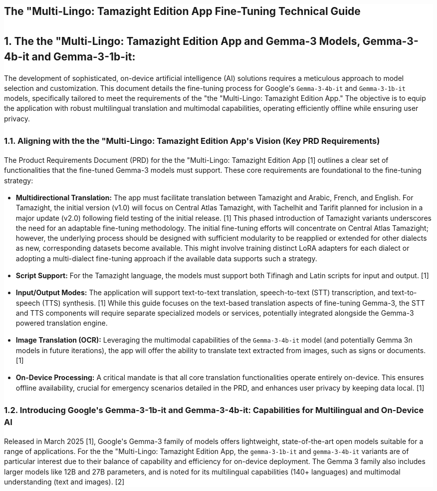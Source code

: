 ## The "Multi-Lingo: Tamazight Edition App Fine-Tuning Technical Guide

## 1. The the "Multi-Lingo: Tamazight Edition App and Gemma-3 Models, Gemma-3-4b-it and Gemma-3-1b-it: 

The development of sophisticated, on-device artificial intelligence (AI) solutions requires a meticulous approach to model selection and customization. This document details the fine-tuning process for Google's `Gemma-3-4b-it` and `Gemma-3-1b-it` models, specifically tailored to meet the requirements of the "the "Multi-Lingo: Tamazight Edition App." The objective is to equip the application with robust multilingual translation and multimodal capabilities, operating efficiently offline while ensuring user privacy.

### 1.1. Aligning with the the "Multi-Lingo: Tamazight Edition App's Vision (Key PRD Requirements)

The Product Requirements Document (PRD) for the the "Multi-Lingo: Tamazight Edition App [1] outlines a clear set of functionalities that the fine-tuned Gemma-3 models must support. These core requirements are foundational to the fine-tuning strategy:

- **Multidirectional Translation:** The app must facilitate translation between Tamazight and Arabic, French, and English. For Tamazight, the initial version (v1.0) will focus on Central Atlas Tamazight, with Tachelhit and Tarifit planned for inclusion in a major update (v2.0) following field testing of the initial release. [1] This phased introduction of Tamazight variants underscores the need for an adaptable fine-tuning methodology. The initial fine-tuning efforts will concentrate on Central Atlas Tamazight; however, the underlying process should be designed with sufficient modularity to be reapplied or extended for other dialects as new, corresponding datasets become available. This might involve training distinct LoRA adapters for each dialect or adopting a multi-dialect fine-tuning approach if the available data supports such a strategy.

- **Script Support:** For the Tamazight language, the models must support both Tifinagh and Latin scripts for input and output. [1]

- **Input/Output Modes:** The application will support text-to-text translation, speech-to-text (STT) transcription, and text-to-speech (TTS) synthesis. [1] While this guide focuses on the text-based translation aspects of fine-tuning Gemma-3, the STT and TTS components will require separate specialized models or services, potentially integrated alongside the Gemma-3 powered translation engine.

- **Image Translation (OCR):** Leveraging the multimodal capabilities of the `Gemma-3-4b-it` model (and potentially Gemma 3n models in future iterations), the app will offer the ability to translate text extracted from images, such as signs or documents. [1]

- **On-Device Processing:** A critical mandate is that all core translation functionalities operate entirely on-device. This ensures offline availability, crucial for emergency scenarios detailed in the PRD, and enhances user privacy by keeping data local. [1]

### 1.2. Introducing Google's Gemma-3-1b-it and Gemma-3-4b-it: Capabilities for Multilingual and On-Device AI

Released in March 2025 [1], Google's Gemma-3 family of models offers lightweight, state-of-the-art open models suitable for a range of applications. For the the "Multi-Lingo: Tamazight Edition App, the `gemma-3-1b-it` and `gemma-3-4b-it` variants are of particular interest due to their balance of capability and efficiency for on-device deployment. The Gemma 3 family also includes larger models like 12B and 27B parameters, and is noted for its multilingual capabilities (140+ languages) and multimodal understanding (text and images). [2]
